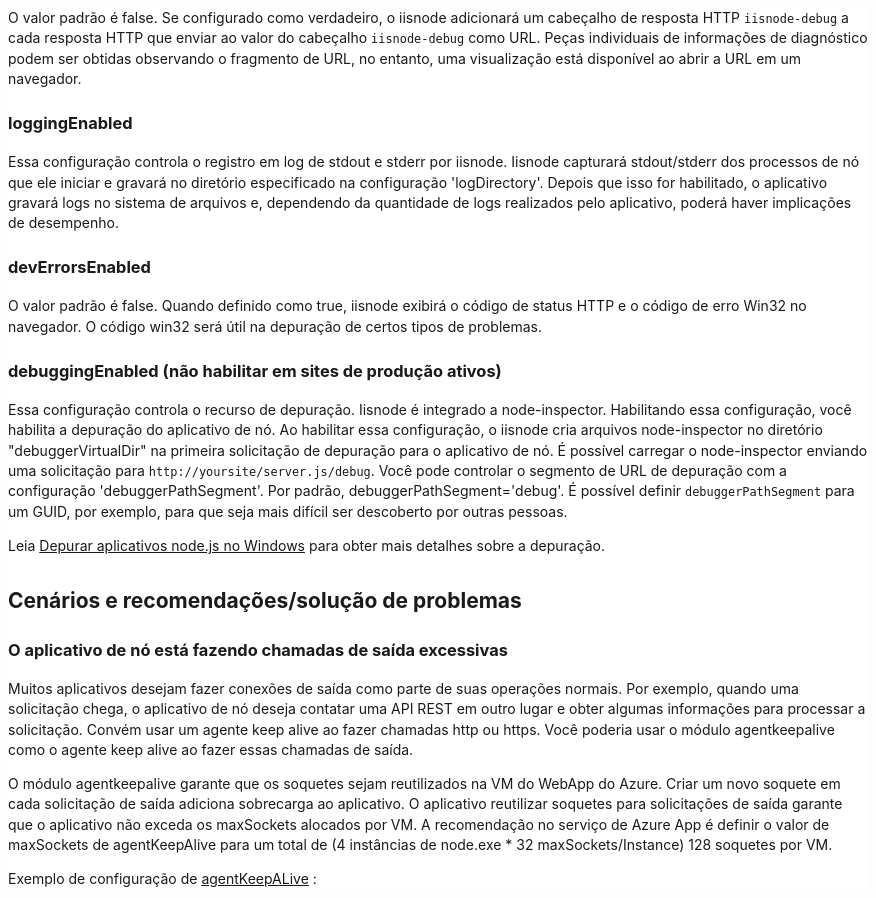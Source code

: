 O valor padrão é false. Se configurado como verdadeiro, o iisnode adicionará um cabeçalho de resposta HTTP `iisnode-debug` a cada resposta HTTP que enviar ao valor do cabeçalho `iisnode-debug` como URL. Peças individuais de informações de diagnóstico podem ser obtidas observando o fragmento de URL, no entanto, uma visualização está disponível ao abrir a URL em um navegador.

### <a name="loggingenabled"></a>loggingEnabled

Essa configuração controla o registro em log de stdout e stderr por iisnode. Iisnode capturará stdout/stderr dos processos de nó que ele iniciar e gravará no diretório especificado na configuração 'logDirectory'. Depois que isso for habilitado, o aplicativo gravará logs no sistema de arquivos e, dependendo da quantidade de logs realizados pelo aplicativo, poderá haver implicações de desempenho.

### <a name="deverrorsenabled"></a>devErrorsEnabled

O valor padrão é false. Quando definido como true, iisnode exibirá o código de status HTTP e o código de erro Win32 no navegador. O código win32 será útil na depuração de certos tipos de problemas.

### <a name="debuggingenabled-do-not-enable-on-live-production-site"></a>debuggingEnabled (não habilitar em sites de produção ativos)

Essa configuração controla o recurso de depuração. Iisnode é integrado a node-inspector. Habilitando essa configuração, você habilita a depuração do aplicativo de nó. Ao habilitar essa configuração, o iisnode cria arquivos node-inspector no diretório "debuggerVirtualDir" na primeira solicitação de depuração para o aplicativo de nó. É possível carregar o node-inspector enviando uma solicitação para `http://yoursite/server.js/debug`. Você pode controlar o segmento de URL de depuração com a configuração 'debuggerPathSegment'. Por padrão, debuggerPathSegment='debug'. É possível definir `debuggerPathSegment` para um GUID, por exemplo, para que seja mais difícil ser descoberto por outras pessoas.

Leia [Depurar aplicativos node.js no Windows](https://tomasz.janczuk.org/2011/11/debug-nodejs-applications-on-windows.html) para obter mais detalhes sobre a depuração.

## <a name="scenarios-and-recommendationstroubleshooting"></a>Cenários e recomendações/solução de problemas

### <a name="my-node-application-is-making-excessive-outbound-calls"></a>O aplicativo de nó está fazendo chamadas de saída excessivas

Muitos aplicativos desejam fazer conexões de saída como parte de suas operações normais. Por exemplo, quando uma solicitação chega, o aplicativo de nó deseja contatar uma API REST em outro lugar e obter algumas informações para processar a solicitação. Convém usar um agente keep alive ao fazer chamadas http ou https. Você poderia usar o módulo agentkeepalive como o agente keep alive ao fazer essas chamadas de saída.

O módulo agentkeepalive garante que os soquetes sejam reutilizados na VM do WebApp do Azure. Criar um novo soquete em cada solicitação de saída adiciona sobrecarga ao aplicativo. O aplicativo reutilizar soquetes para solicitações de saída garante que o aplicativo não exceda os maxSockets alocados por VM. A recomendação no serviço de Azure App é definir o valor de maxSockets de agentKeepAlive para um total de (4 instâncias de node.exe \* 32 maxSockets/Instance) 128 soquetes por VM.

Exemplo de configuração de [agentKeepALive](https://www.npmjs.com/package/agentkeepalive) :
